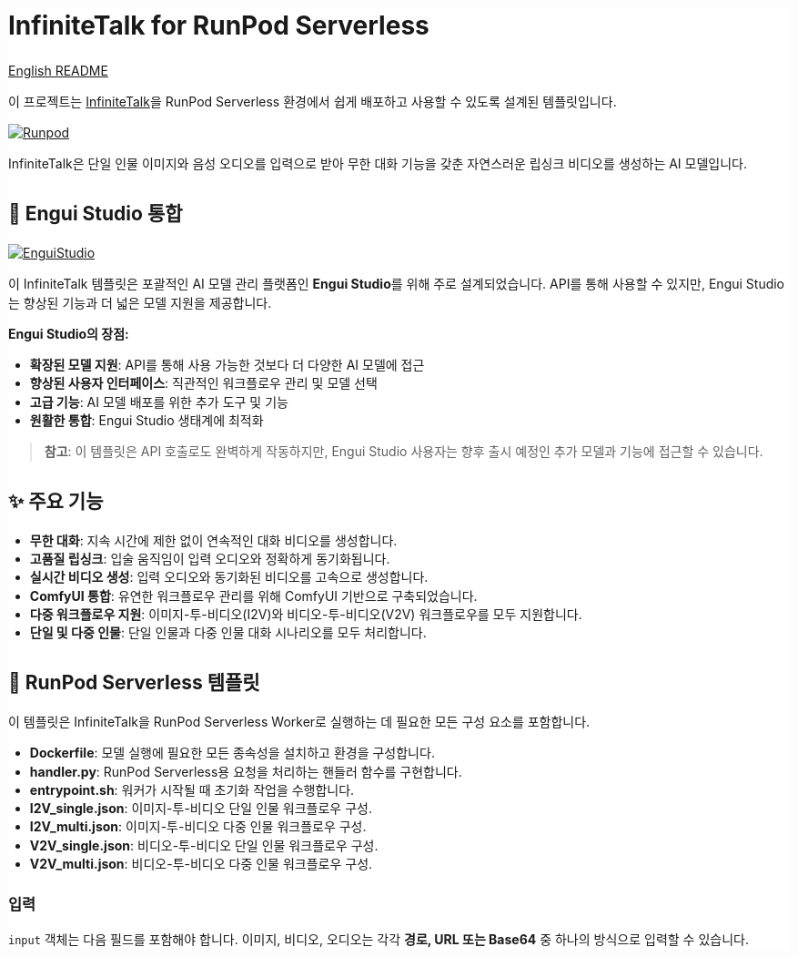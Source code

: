 # InfiniteTalk for RunPod Serverless
[English README](README.md)

이 프로젝트는 [InfiniteTalk](https://github.com/Kijai/InfiniteTalk)을 RunPod Serverless 환경에서 쉽게 배포하고 사용할 수 있도록 설계된 템플릿입니다.

[![Runpod](https://api.runpod.io/badge/wlsdml1114/InfiniteTalk_Runpod_hub)](https://console.runpod.io/hub/wlsdml1114/InfiniteTalk_Runpod_hub)

InfiniteTalk은 단일 인물 이미지와 음성 오디오를 입력으로 받아 무한 대화 기능을 갖춘 자연스러운 립싱크 비디오를 생성하는 AI 모델입니다.


## 🎨 Engui Studio 통합

[![EnguiStudio](https://raw.githubusercontent.com/wlsdml1114/Engui_Studio/main/assets/banner.png)](https://github.com/wlsdml1114/Engui_Studio)

이 InfiniteTalk 템플릿은 포괄적인 AI 모델 관리 플랫폼인 **Engui Studio**를 위해 주로 설계되었습니다. API를 통해 사용할 수 있지만, Engui Studio는 향상된 기능과 더 넓은 모델 지원을 제공합니다.

**Engui Studio의 장점:**
- **확장된 모델 지원**: API를 통해 사용 가능한 것보다 더 다양한 AI 모델에 접근
- **향상된 사용자 인터페이스**: 직관적인 워크플로우 관리 및 모델 선택
- **고급 기능**: AI 모델 배포를 위한 추가 도구 및 기능
- **원활한 통합**: Engui Studio 생태계에 최적화

> **참고**: 이 템플릿은 API 호출로도 완벽하게 작동하지만, Engui Studio 사용자는 향후 출시 예정인 추가 모델과 기능에 접근할 수 있습니다.

## ✨ 주요 기능

*   **무한 대화**: 지속 시간에 제한 없이 연속적인 대화 비디오를 생성합니다.
*   **고품질 립싱크**: 입술 움직임이 입력 오디오와 정확하게 동기화됩니다.
*   **실시간 비디오 생성**: 입력 오디오와 동기화된 비디오를 고속으로 생성합니다.
*   **ComfyUI 통합**: 유연한 워크플로우 관리를 위해 ComfyUI 기반으로 구축되었습니다.
*   **다중 워크플로우 지원**: 이미지-투-비디오(I2V)와 비디오-투-비디오(V2V) 워크플로우를 모두 지원합니다.
*   **단일 및 다중 인물**: 단일 인물과 다중 인물 대화 시나리오를 모두 처리합니다.

## 🚀 RunPod Serverless 템플릿

이 템플릿은 InfiniteTalk을 RunPod Serverless Worker로 실행하는 데 필요한 모든 구성 요소를 포함합니다.

*   **Dockerfile**: 모델 실행에 필요한 모든 종속성을 설치하고 환경을 구성합니다.
*   **handler.py**: RunPod Serverless용 요청을 처리하는 핸들러 함수를 구현합니다.
*   **entrypoint.sh**: 워커가 시작될 때 초기화 작업을 수행합니다.
*   **I2V_single.json**: 이미지-투-비디오 단일 인물 워크플로우 구성.
*   **I2V_multi.json**: 이미지-투-비디오 다중 인물 워크플로우 구성.
*   **V2V_single.json**: 비디오-투-비디오 단일 인물 워크플로우 구성.
*   **V2V_multi.json**: 비디오-투-비디오 다중 인물 워크플로우 구성.

### 입력

`input` 객체는 다음 필드를 포함해야 합니다. 이미지, 비디오, 오디오는 각각 **경로, URL 또는 Base64** 중 하나의 방식으로 입력할 수 있습니다.
